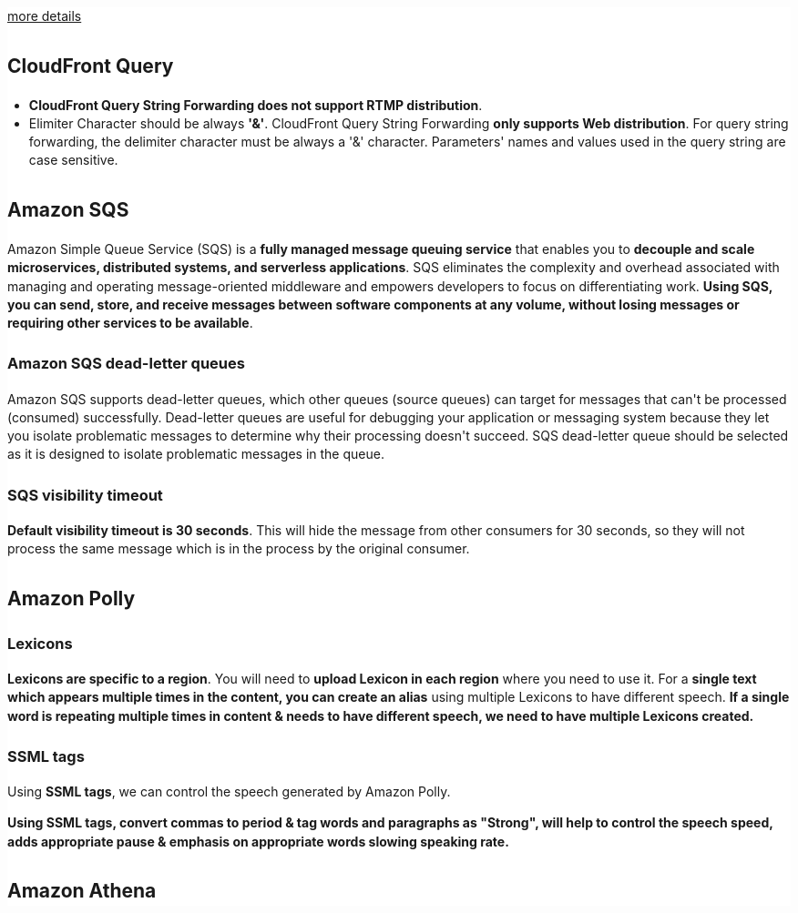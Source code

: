[more details](https://aws.amazon.com/glacier/faqs/#dataretrievals)

## CloudFront Query  

* **CloudFront Query String Forwarding does not support RTMP distribution**.
* Elimiter Character should be always **'&'**. CloudFront Query String Forwarding **only supports Web distribution**. For query string forwarding, the delimiter character must be always a '&' character. Parameters' names and values used in the query string are case sensitive.

## Amazon SQS

Amazon Simple Queue Service (SQS) is a **fully managed message queuing service** that enables you to **decouple and scale microservices, distributed systems, and serverless applications**. SQS eliminates the complexity and overhead associated with managing and operating message-oriented middleware and empowers developers to focus on differentiating work. **Using SQS, you can send, store, and receive messages between software components at any volume, without losing messages or requiring other services to be available**.

### Amazon SQS dead-letter queues

Amazon SQS supports dead-letter queues, which other queues (source queues) can target for messages that can't be processed (consumed) successfully. Dead-letter queues are useful for debugging your application or messaging system because they let you isolate problematic messages to determine why their processing doesn't succeed.
SQS dead-letter queue should be selected as it is designed to isolate problematic messages in the queue.

### SQS visibility timeout 

**Default visibility timeout is 30 seconds**. This will hide the message from other consumers for 30 seconds, so they will not process the same message which is in the process by the original consumer.

## Amazon Polly

### Lexicons 

**Lexicons are specific to a region**. You will need to **upload Lexicon in each region** where you need to use it. For a **single text which appears multiple times in the content, you can create an alias** using multiple Lexicons to have different speech.
**If a single word is repeating multiple times in content & needs to have different speech, we need to have multiple Lexicons created.**

### SSML tags

Using **SSML tags**, we can control the speech generated by Amazon Polly.

**Using SSML tags, convert commas to period & tag words and paragraphs as "Strong", will help to control the speech speed, adds appropriate pause & emphasis on appropriate words slowing speaking rate.**

## Amazon Athena 
